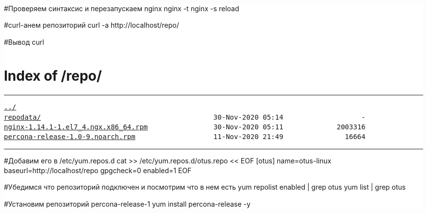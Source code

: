 #Проверяем синтаксис и перезапускаем nginx
	nginx -t
	nginx -s reload
	
#curl-анем репозиторий
	curl -a http://localhost/repo/

#Вывод curl
	<html>
<head><title>Index of /repo/</title></head>
<body bgcolor="white">
<h1>Index of /repo/</h1><hr><pre><a href="../">../</a>
<a href="repodata/">repodata/</a>                                          30-Nov-2020 05:14                   -
<a href="nginx-1.14.1-1.el7_4.ngx.x86_64.rpm">nginx-1.14.1-1.el7_4.ngx.x86_64.rpm</a>                30-Nov-2020 05:11             2003316
<a href="percona-release-1.0-9.noarch.rpm">percona-release-1.0-9.noarch.rpm</a>                   11-Nov-2020 21:49               16664
</pre><hr></body>
</html>

#Добавим его в /etc/yum.repos.d
	cat >> /etc/yum.repos.d/otus.repo << EOF
	[otus]
	name=otus-linux
	baseurl=http://localhost/repo
	gpgcheck=0
	enabled=1
	EOF
	
#Убедимся что репозиторий подключен и посмотрим что в нем есть
	yum repolist enabled | grep otus
	yum list | grep otus
	
#Установим репозиторий percona-release-1
	yum install percona-release -y	